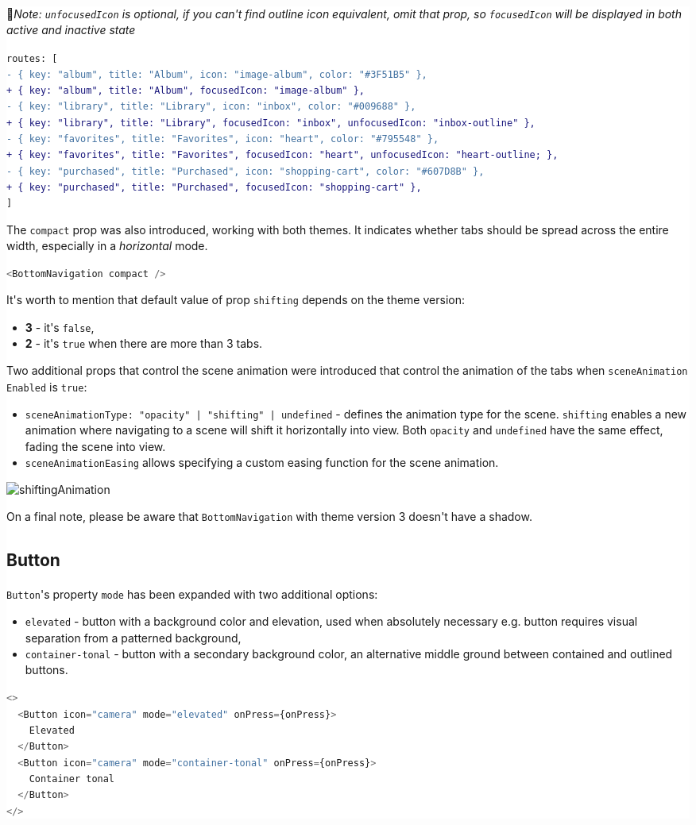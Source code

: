 📍<i>Note: `unfocusedIcon` is optional, if you can't find outline icon equivalent, omit that prop, so `focusedIcon` will be displayed in both active and inactive state</i>

```diff
routes: [
- { key: "album", title: "Album", icon: "image-album", color: "#3F51B5" },
+ { key: "album", title: "Album", focusedIcon: "image-album" },
- { key: "library", title: "Library", icon: "inbox", color: "#009688" },
+ { key: "library", title: "Library", focusedIcon: "inbox", unfocusedIcon: "inbox-outline" },
- { key: "favorites", title: "Favorites", icon: "heart", color: "#795548" },
+ { key: "favorites", title: "Favorites", focusedIcon: "heart", unfocusedIcon: "heart-outline; },
- { key: "purchased", title: "Purchased", icon: "shopping-cart", color: "#607D8B" },
+ { key: "purchased", title: "Purchased", focusedIcon: "shopping-cart" },
]
```

The `compact` prop was also introduced, working with both themes. It indicates whether tabs should be spread across the entire width, especially in a <i>horizontal</i> mode. 

```js
<BottomNavigation compact />
```

It's worth to mention that default value of prop `shifting` depends on the theme version:
* <b>3</b> - it's `false`,
* <b>2</b> - it's `true` when there are more than 3 tabs.

Two additional props that control the scene animation were introduced that control the animation of the tabs when `sceneAnimationEnabled` is `true`:
* `sceneAnimationType: "opacity" | "shifting" | undefined` - defines the animation type for the scene. `shifting` enables a new animation where navigating to a scene will shift it horizontally into view. Both `opacity` and `undefined` have the same effect, fading the scene into view.
* `sceneAnimationEasing` allows specifying a custom easing function for the scene animation.

![shiftingAnimation](screenshots/bottom-navigation-shifting.gif)

On a final note, please be aware that `BottomNavigation` with theme version 3 doesn't have a shadow.

## Button

`Button`'s property `mode` has been expanded with two additional options:
* `elevated` - button with a background color and elevation, used when absolutely necessary e.g. button requires visual separation from a patterned background,
* `container-tonal` - button with a secondary background color, an alternative middle ground between contained and outlined buttons.

```js
<>
  <Button icon="camera" mode="elevated" onPress={onPress}>
    Elevated
  </Button>
  <Button icon="camera" mode="container-tonal" onPress={onPress}>
    Container tonal
  </Button>
</>
```
